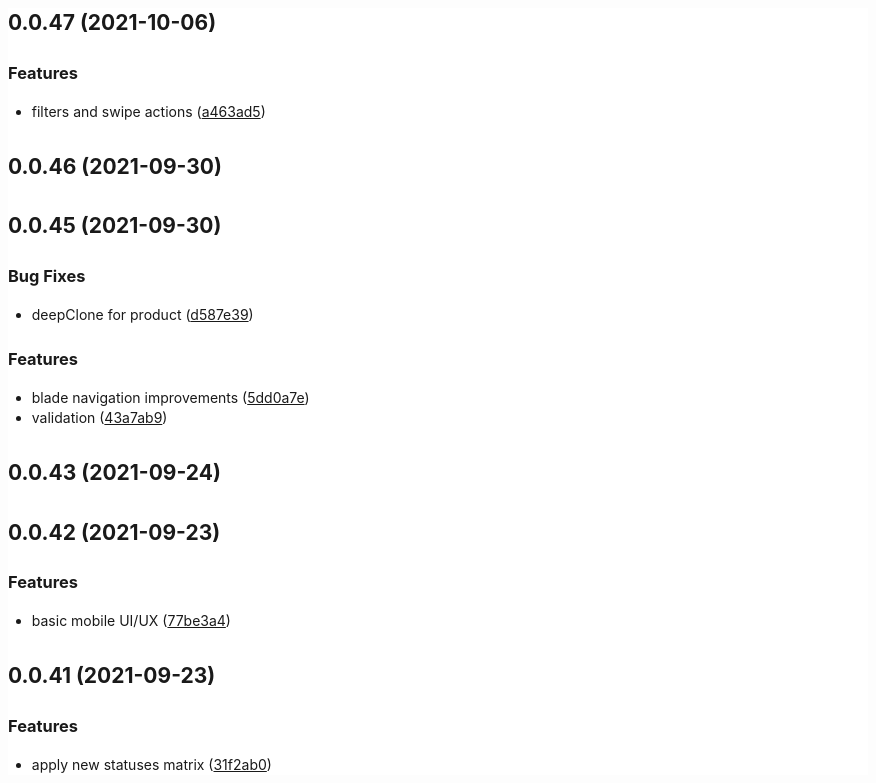 ## 0.0.47 (2021-10-06)


### Features

* filters and swipe actions ([a463ad5](https://github.com/VirtoCommerce/platform-manager-sdk/commit/a463ad59519925ea5fd1ee2f90d45e85d5ef2008))



## 0.0.46 (2021-09-30)



## 0.0.45 (2021-09-30)


### Bug Fixes

* deepClone for product ([d587e39](https://github.com/VirtoCommerce/platform-manager-sdk/commit/d587e39345fcca9a28f8290ba9761e0325e933de))


### Features

* blade navigation improvements ([5dd0a7e](https://github.com/VirtoCommerce/platform-manager-sdk/commit/5dd0a7e745c04684de702e780e978e580800d476))
* validation ([43a7ab9](https://github.com/VirtoCommerce/platform-manager-sdk/commit/43a7ab96c5dd302f5960a6b2e55f5460a547d82c))



## 0.0.43 (2021-09-24)



## 0.0.42 (2021-09-23)


### Features

* basic mobile UI/UX ([77be3a4](https://github.com/VirtoCommerce/platform-manager-sdk/commit/77be3a414e842500e6ca9fded1ffadd4eccb68ed))



## 0.0.41 (2021-09-23)


### Features

* apply new statuses matrix ([31f2ab0](https://github.com/VirtoCommerce/platform-manager-sdk/commit/31f2ab0fa9ee28491cb43d993a56be2a86ff835e))

